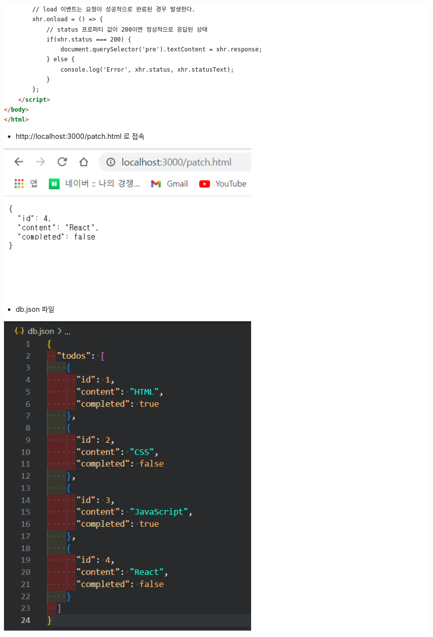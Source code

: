 ```html
        // load 이벤트는 요청이 성공적으로 완료된 경우 발생한다. 
        xhr.onload = () => {
            // status 프로퍼티 값이 200이면 정상적으로 응답된 상태
            if(xhr.status === 200) {
                document.querySelector('pre').textContent = xhr.response;
            } else {
                console.log('Error', xhr.status, xhr.statusText);
            }
        };
    </script>
</body>
</html>
```
- http://localhost:3000/patch.html 로 접속

<img src="./sources/patch.html.png" width="500px" alt=""></img><br/>
- db.json 파일

<img src="./sources/patch.json.png" width="500px" alt=""></img><br/>